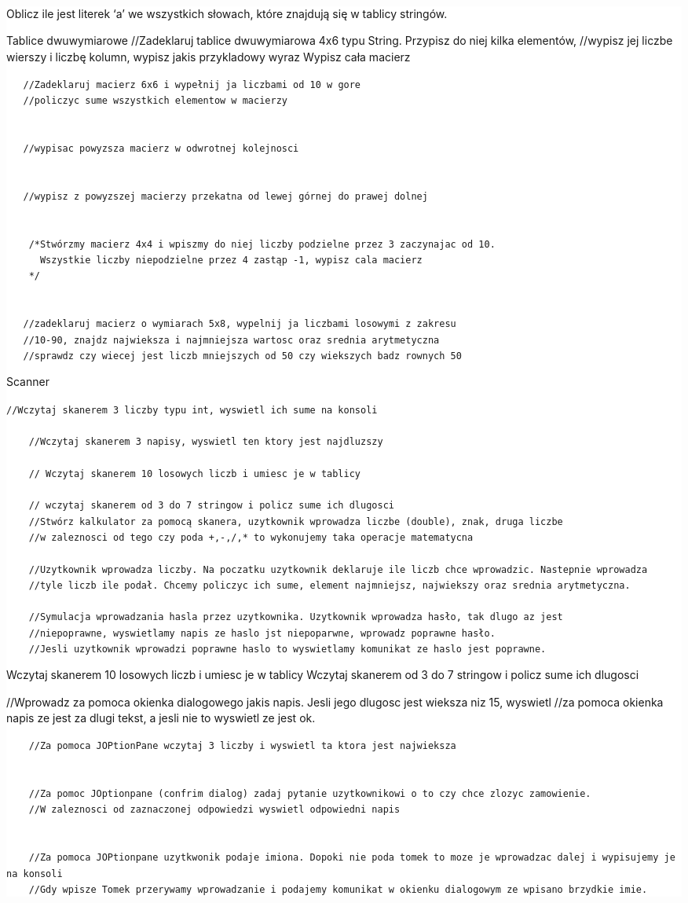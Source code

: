 Oblicz ile jest literek ‘a’ we wszystkich słowach, które znajdują się w tablicy stringów.

Tablice dwuwymiarowe
//Zadeklaruj tablice dwuwymiarowa 4x6 typu String. Przypisz do niej kilka elementów,
//wypisz jej liczbe wierszy i liczbę kolumn, wypisz jakis przykladowy wyraz Wypisz cała macierz

       //Zadeklaruj macierz 6x6 i wypełnij ja liczbami od 10 w gore
       //policzyc sume wszystkich elementow w macierzy


       //wypisac powyzsza macierz w odwrotnej kolejnosci


       //wypisz z powyzszej macierzy przekatna od lewej górnej do prawej dolnej


    	/*Stwórzmy macierz 4x4 i wpiszmy do niej liczby podzielne przez 3 zaczynajac od 10.
    	  Wszystkie liczby niepodzielne przez 4 zastąp -1, wypisz cala macierz
    	*/


       //zadeklaruj macierz o wymiarach 5x8, wypelnij ja liczbami losowymi z zakresu
       //10-90, znajdz najwieksza i najmniejsza wartosc oraz srednia arytmetyczna
       //sprawdz czy wiecej jest liczb mniejszych od 50 czy wiekszych badz rownych 50

Scanner

    //Wczytaj skanerem 3 liczby typu int, wyswietl ich sume na konsoli

    	//Wczytaj skanerem 3 napisy, wyswietl ten ktory jest najdluzszy

    	// Wczytaj skanerem 10 losowych liczb i umiesc je w tablicy

    	// wczytaj skanerem od 3 do 7 stringow i policz sume ich dlugosci
    	//Stwórz kalkulator za pomocą skanera, uzytkownik wprowadza liczbe (double), znak, druga liczbe
    	//w zaleznosci od tego czy poda +,-,/,* to wykonujemy taka operacje matematycna

    	//Uzytkownik wprowadza liczby. Na poczatku uzytkownik deklaruje ile liczb chce wprowadzic. Nastepnie wprowadza
     	//tyle liczb ile podał. Chcemy policzyc ich sume, element najmniejsz, najwiekszy oraz srednia arytmetyczna.

     	//Symulacja wprowadzania hasla przez uzytkownika. Uzytkownik wprowadza hasło, tak dlugo az jest
     	//niepoprawne, wyswietlamy napis ze haslo jst niepoparwne, wprowadz poprawne hasło.
     	//Jesli uzytkownik wprowadzi poprawne haslo to wyswietlamy komunikat ze haslo jest poprawne.

Wczytaj skanerem 10 losowych liczb i umiesc je w tablicy
Wczytaj skanerem od 3 do 7 stringow i policz sume ich dlugosci

//Wprowadz za pomoca okienka dialogowego jakis napis. Jesli jego dlugosc jest wieksza niz 15, wyswietl
//za pomoca okienka napis ze jest za dlugi tekst, a jesli nie to wyswietl ze jest ok.

    	//Za pomoca JOPtionPane wczytaj 3 liczby i wyswietl ta ktora jest najwieksza


    	//Za pomoc JOptionpane (confrim dialog) zadaj pytanie uzytkownikowi o to czy chce zlozyc zamowienie.
    	//W zaleznosci od zaznaczonej odpowiedzi wyswietl odpowiedni napis


    	//Za pomoca JOPtionpane uzytkwonik podaje imiona. Dopoki nie poda tomek to moze je wprowadzac dalej i wypisujemy je na konsoli
    	//Gdy wpisze Tomek przerywamy wprowadzanie i podajemy komunikat w okienku dialogowym ze wpisano brzydkie imie.
